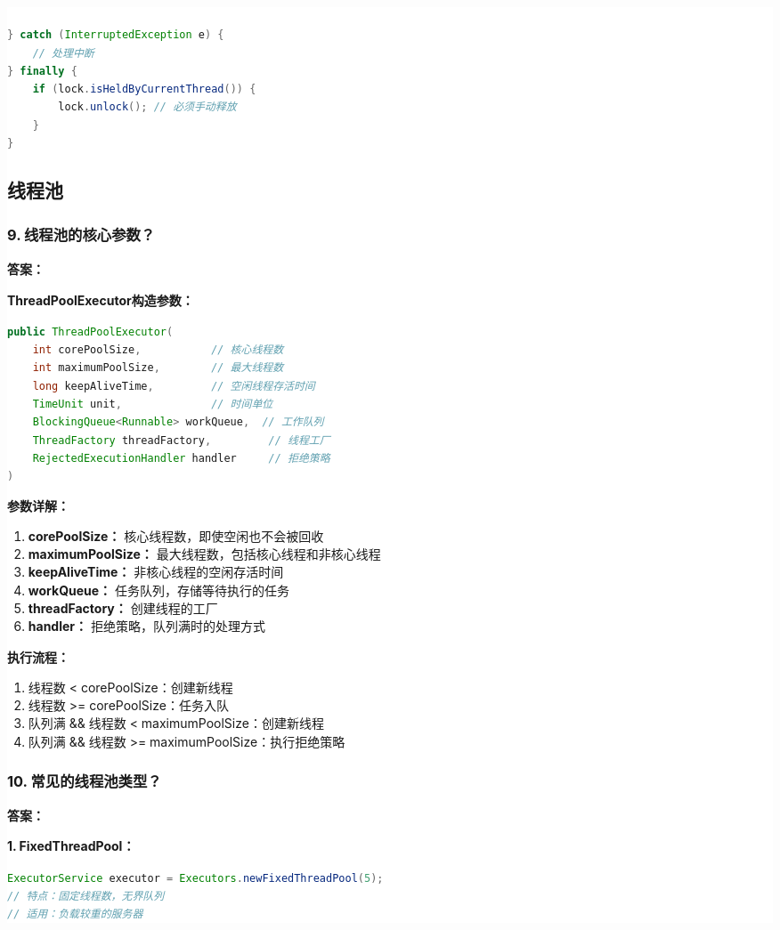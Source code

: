 ```java
    
} catch (InterruptedException e) {
    // 处理中断
} finally {
    if (lock.isHeldByCurrentThread()) {
        lock.unlock(); // 必须手动释放
    }
}
```

## 线程池

### 9. 线程池的核心参数？

**答案：**

**ThreadPoolExecutor构造参数：**
```java
public ThreadPoolExecutor(
    int corePoolSize,           // 核心线程数
    int maximumPoolSize,        // 最大线程数
    long keepAliveTime,         // 空闲线程存活时间
    TimeUnit unit,              // 时间单位
    BlockingQueue<Runnable> workQueue,  // 工作队列
    ThreadFactory threadFactory,         // 线程工厂
    RejectedExecutionHandler handler     // 拒绝策略
)
```

**参数详解：**
1. **corePoolSize：** 核心线程数，即使空闲也不会被回收
2. **maximumPoolSize：** 最大线程数，包括核心线程和非核心线程
3. **keepAliveTime：** 非核心线程的空闲存活时间
4. **workQueue：** 任务队列，存储等待执行的任务
5. **threadFactory：** 创建线程的工厂
6. **handler：** 拒绝策略，队列满时的处理方式

**执行流程：**
1. 线程数 < corePoolSize：创建新线程
2. 线程数 >= corePoolSize：任务入队
3. 队列满 && 线程数 < maximumPoolSize：创建新线程
4. 队列满 && 线程数 >= maximumPoolSize：执行拒绝策略

### 10. 常见的线程池类型？

**答案：**

**1. FixedThreadPool：**
```java
ExecutorService executor = Executors.newFixedThreadPool(5);
// 特点：固定线程数，无界队列
// 适用：负载较重的服务器
```
